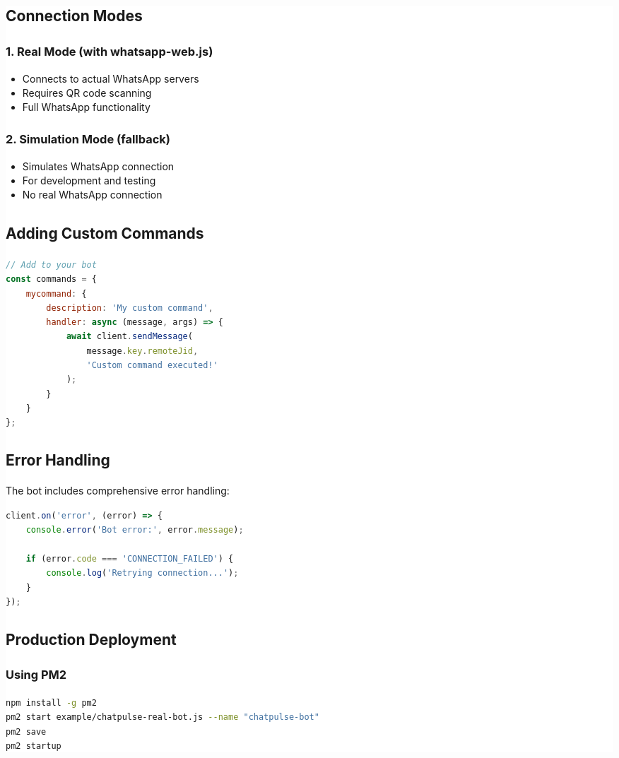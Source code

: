 ## Connection Modes

### 1. Real Mode (with whatsapp-web.js)
- Connects to actual WhatsApp servers
- Requires QR code scanning
- Full WhatsApp functionality

### 2. Simulation Mode (fallback)
- Simulates WhatsApp connection
- For development and testing
- No real WhatsApp connection

## Adding Custom Commands

```javascript
// Add to your bot
const commands = {
    mycommand: {
        description: 'My custom command',
        handler: async (message, args) => {
            await client.sendMessage(
                message.key.remoteJid, 
                'Custom command executed!'
            );
        }
    }
};
```

## Error Handling

The bot includes comprehensive error handling:

```javascript
client.on('error', (error) => {
    console.error('Bot error:', error.message);
    
    if (error.code === 'CONNECTION_FAILED') {
        console.log('Retrying connection...');
    }
});
```

## Production Deployment

### Using PM2
```bash
npm install -g pm2
pm2 start example/chatpulse-real-bot.js --name "chatpulse-bot"
pm2 save
pm2 startup
```
